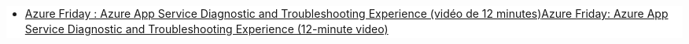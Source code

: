 * [<span data-ttu-id="1ab00-286">Azure Friday : Azure App Service Diagnostic and Troubleshooting Experience (vidéo de 12 minutes)</span><span class="sxs-lookup"><span data-stu-id="1ab00-286">Azure Friday: Azure App Service Diagnostic and Troubleshooting Experience (12-minute video)</span></span>](https://channel9.msdn.com/Shows/Azure-Friday/Azure-App-Service-Diagnostic-and-Troubleshooting-Experience)
